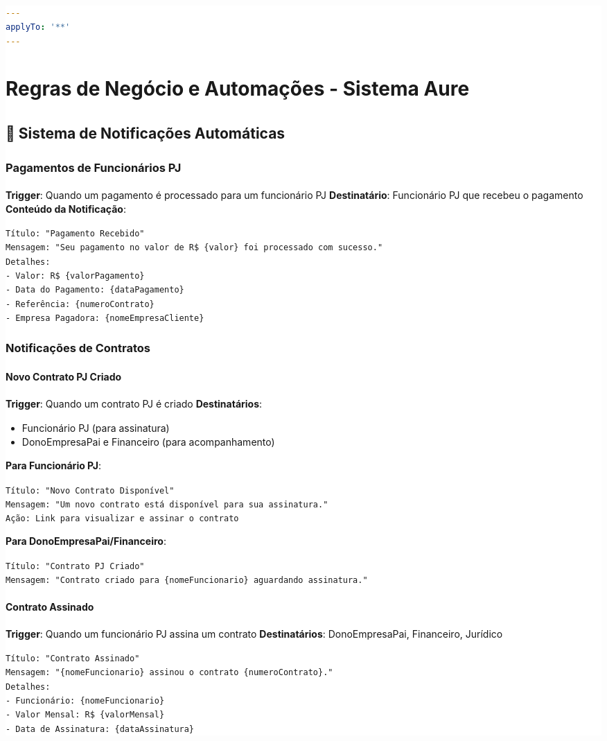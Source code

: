 ```yaml
---
applyTo: '**'
---
```


# Regras de Negócio e Automações - Sistema Aure

## 🔔 Sistema de Notificações Automáticas

### Pagamentos de Funcionários PJ
**Trigger**: Quando um pagamento é processado para um funcionário PJ
**Destinatário**: Funcionário PJ que recebeu o pagamento
**Conteúdo da Notificação**:
```
Título: "Pagamento Recebido"
Mensagem: "Seu pagamento no valor de R$ {valor} foi processado com sucesso."
Detalhes:
- Valor: R$ {valorPagamento}
- Data do Pagamento: {dataPagamento}
- Referência: {numeroContrato}
- Empresa Pagadora: {nomeEmpresaCliente}
```

### Notificações de Contratos

#### Novo Contrato PJ Criado
**Trigger**: Quando um contrato PJ é criado
**Destinatários**: 
- Funcionário PJ (para assinatura)
- DonoEmpresaPai e Financeiro (para acompanhamento)

**Para Funcionário PJ**:
```
Título: "Novo Contrato Disponível"
Mensagem: "Um novo contrato está disponível para sua assinatura."
Ação: Link para visualizar e assinar o contrato
```

**Para DonoEmpresaPai/Financeiro**:
```
Título: "Contrato PJ Criado"
Mensagem: "Contrato criado para {nomeFuncionario} aguardando assinatura."
```

#### Contrato Assinado
**Trigger**: Quando um funcionário PJ assina um contrato
**Destinatários**: DonoEmpresaPai, Financeiro, Jurídico

```
Título: "Contrato Assinado"
Mensagem: "{nomeFuncionario} assinou o contrato {numeroContrato}."
Detalhes:
- Funcionário: {nomeFuncionario}
- Valor Mensal: R$ {valorMensal}
- Data de Assinatura: {dataAssinatura}
```
